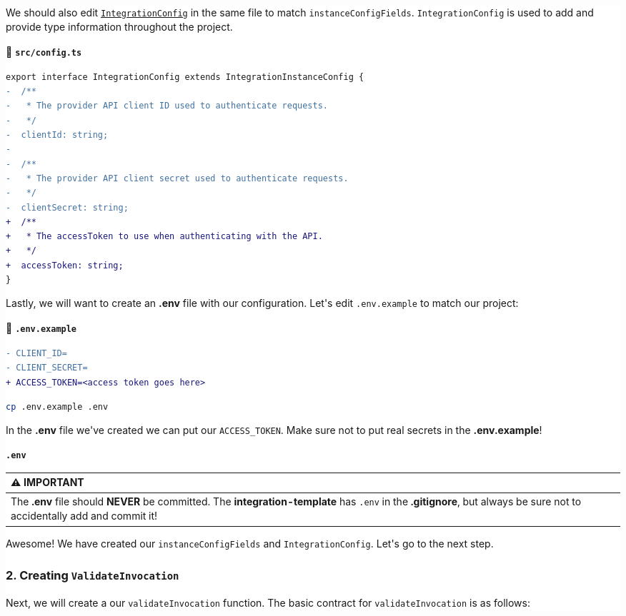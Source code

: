 We should also edit
[`IntegrationConfig`](https://github.com/JupiterOne/integration-template/blob/057d8b60dd1e47dcdc4010da973578f28ef99522/src/config.ts#L37-L47)
in the same file to match `instanceConfigFields`. `IntegrationConfig` is used to
add and provide type information throughout the project.

📁 **`src/config.ts`**

```diff
export interface IntegrationConfig extends IntegrationInstanceConfig {
-  /**
-   * The provider API client ID used to authenticate requests.
-   */
-  clientId: string;
-
-  /**
-   * The provider API client secret used to authenticate requests.
-   */
-  clientSecret: string;
+  /**
+   * The accessToken to use when authenticating with the API.
+   */
+  accessToken: string;
}
```

Lastly, we will want to create an **.env** file with our configuration. Let's
edit `.env.example` to match our project:

📁 **`.env.example`**

```diff
- CLIENT_ID=
- CLIENT_SECRET=
+ ACCESS_TOKEN=<access token goes here>
```

```sh
cp .env.example .env
```

In the **.env** file we've created we can put our `ACCESS_TOKEN`. Make sure not
to put real secrets in the **.env.example**!

**`.env`**

| :warning: IMPORTANT                                                                                                                                                       |
| :------------------------------------------------------------------------------------------------------------------------------------------------------------------------ |
| The **.env** file should **NEVER** be committed. The **integration-template** has `.env` in the **.gitignore**, but always be sure not to accidentally add and commit it! |

Awesome! We have created our `instanceConfigFields` and `IntegrationConfig`.
Let's go to the next step.

### **2. Creating `ValidateInvocation`**

Next, we will create a our `validateInvocation` function. The basic contract for
`validateInvocation` is as follows:
